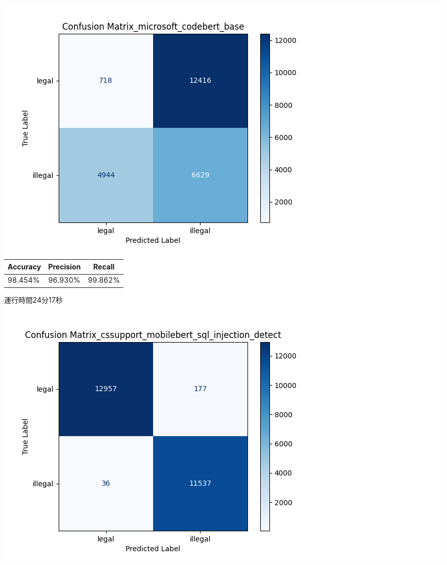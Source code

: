 ![image.png](result//direct/microsoft_codebert_base/confusion_matrix_microsoft_codebert_base.png)

| Accuracy | Precision | Recall |
| --- | --- | --- |
| 98.454% | 96.930%| 99.862% |

運行時間24分17秒

![image.png](result/retrieval/cssupport_mobilebert_sql_injection_detect/confusion_matrix_cssupport_mobilebert_sql_injection_detect.png)
